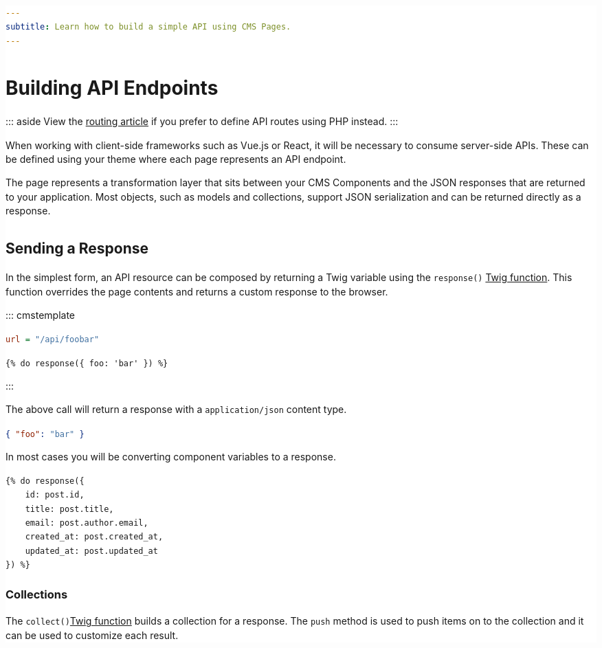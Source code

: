 ```yaml
---
subtitle: Learn how to build a simple API using CMS Pages.
---
```

# Building API Endpoints

::: aside
View the [routing article](../../extend/system/routing.md) if you prefer to define API routes using PHP instead.
:::

When working with client-side frameworks such as Vue.js or React, it will be necessary to consume server-side APIs. These can be defined using your theme where each page represents an API endpoint.

The page represents a transformation layer that sits between your CMS Components and the JSON responses that are returned to your application. Most objects, such as models and collections, support JSON serialization and can be returned directly as a response.

## Sending a Response

In the simplest form, an API resource can be composed by returning a Twig variable using the `response()` [Twig function](../../markup/function/response.md). This function overrides the page contents and returns a custom response to the browser.

::: cmstemplate
```ini
url = "/api/foobar"
```
```twig
{% do response({ foo: 'bar' }) %}
```
:::

The above call will return a response with a `application/json` content type.

```json
{ "foo": "bar" }
```

In most cases you will be converting component variables to a response.

```twig
{% do response({
    id: post.id,
    title: post.title,
    email: post.author.email,
    created_at: post.created_at,
    updated_at: post.updated_at
}) %}
```

### Collections

The `collect()`[Twig function](../../markup/function/collect.md) builds a collection for a response. The `push` method is used to push items on to the collection and it can be used to customize each result.
